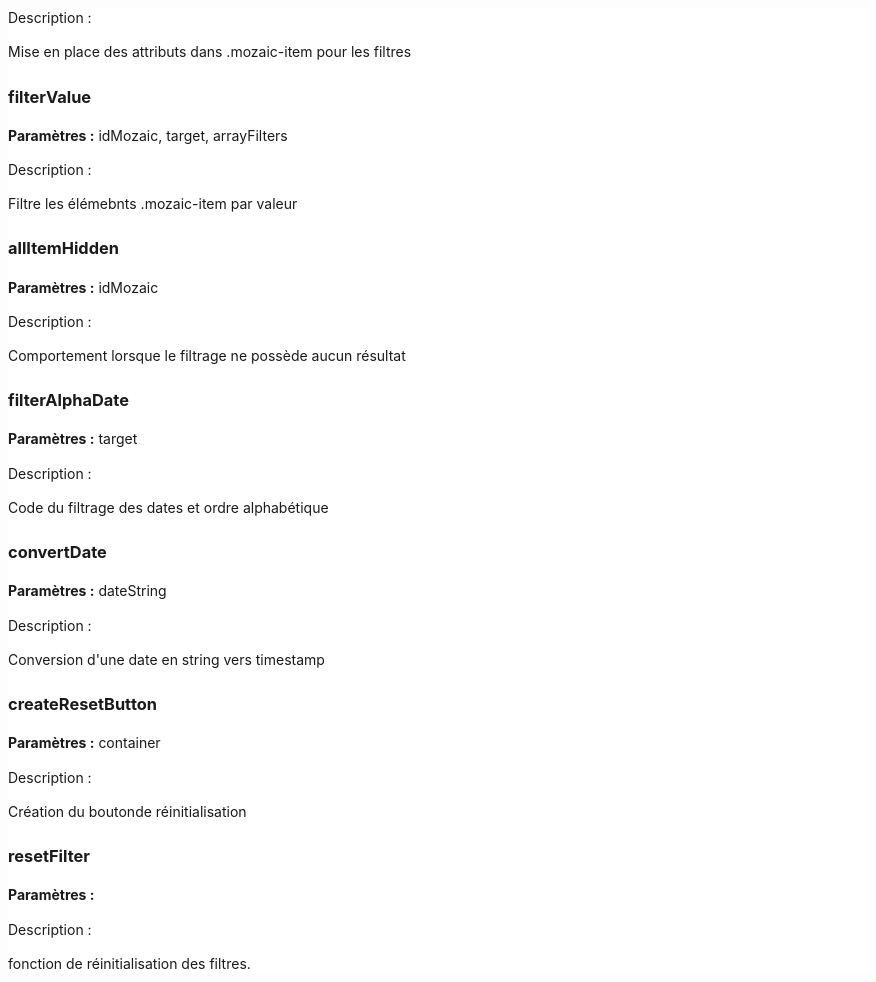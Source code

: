 Description :

Mise en place des attributs dans .mozaic-item pour les filtres

### filterValue

**Paramètres :** idMozaic, target, arrayFilters

Description :

Filtre les élémebnts .mozaic-item par valeur

### allItemHidden

**Paramètres :** idMozaic

Description :

Comportement lorsque le filtrage ne possède aucun résultat

### filterAlphaDate

**Paramètres :** target

Description :

Code du filtrage des dates et ordre alphabétique


### convertDate

**Paramètres :** dateString

Description :

Conversion d'une date en string vers timestamp

### createResetButton

**Paramètres :** container

Description :

Création du boutonde réinitialisation

### resetFilter

**Paramètres :** 

Description :

fonction de réinitialisation des filtres.

